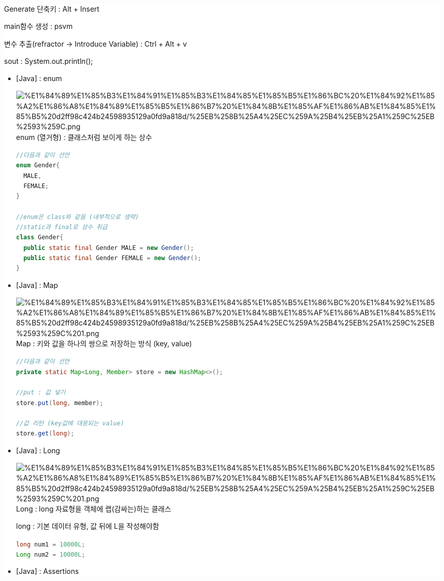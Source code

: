   Generate 단축키 : Alt + Insert

  main함수 생성 : psvm

  변수 추출(refractor → Introduce Variable) : Ctrl + Alt + v

  sout : System.out.println();
- [Java] : enum

  <aside>
    <img src="%E1%84%89%E1%85%B3%E1%84%91%E1%85%B3%E1%84%85%E1%85%B5%E1%86%BC%20%E1%84%92%E1%85%A2%E1%86%A8%E1%84%89%E1%85%B5%E1%86%B7%20%E1%84%8B%E1%85%AF%E1%86%AB%E1%84%85%E1%85%B5%20d2ff98c424b24598935129a0fd9a818d/%25EB%258B%25A4%25EC%259A%25B4%25EB%25A1%259C%25EB%2593%259C.png" alt="%E1%84%89%E1%85%B3%E1%84%91%E1%85%B3%E1%84%85%E1%85%B5%E1%86%BC%20%E1%84%92%E1%85%A2%E1%86%A8%E1%84%89%E1%85%B5%E1%86%B7%20%E1%84%8B%E1%85%AF%E1%86%AB%E1%84%85%E1%85%B5%20d2ff98c424b24598935129a0fd9a818d/%25EB%258B%25A4%25EC%259A%25B4%25EB%25A1%259C%25EB%2593%259C.png" width="40px" /> enum (열거형) : 클래스처럼 보이게 하는 상수

  </aside>

  ```java
  //다음과 같이 선언
  enum Gender{
  	MALE,
  	FEMALE;
  }

  //enum은 class와 같음 (내부적으로 생략)
  //static과 final로 상수 취급
  class Gender{
  	public static final Gender MALE = new Gender();
  	public static final Gender FEMALE = new Gender();
  }
  ```
- [Java] : Map

  <aside>
    <img src="%E1%84%89%E1%85%B3%E1%84%91%E1%85%B3%E1%84%85%E1%85%B5%E1%86%BC%20%E1%84%92%E1%85%A2%E1%86%A8%E1%84%89%E1%85%B5%E1%86%B7%20%E1%84%8B%E1%85%AF%E1%86%AB%E1%84%85%E1%85%B5%20d2ff98c424b24598935129a0fd9a818d/%25EB%258B%25A4%25EC%259A%25B4%25EB%25A1%259C%25EB%2593%259C%201.png" alt="%E1%84%89%E1%85%B3%E1%84%91%E1%85%B3%E1%84%85%E1%85%B5%E1%86%BC%20%E1%84%92%E1%85%A2%E1%86%A8%E1%84%89%E1%85%B5%E1%86%B7%20%E1%84%8B%E1%85%AF%E1%86%AB%E1%84%85%E1%85%B5%20d2ff98c424b24598935129a0fd9a818d/%25EB%258B%25A4%25EC%259A%25B4%25EB%25A1%259C%25EB%2593%259C%201.png" width="40px" /> Map : 키와 값을 하나의 쌍으로 저장하는 방식 (key, value)

  </aside>

  ```java
  //다음과 같이 선언
  private static Map<Long, Member> store = new HashMap<>();

  //put : 값 넣기
  store.put(long, member);

  //값 리턴 (key값에 대응되는 value)
  store.get(long);
  ```
- [Java] : Long

  <aside>
    <img src="%E1%84%89%E1%85%B3%E1%84%91%E1%85%B3%E1%84%85%E1%85%B5%E1%86%BC%20%E1%84%92%E1%85%A2%E1%86%A8%E1%84%89%E1%85%B5%E1%86%B7%20%E1%84%8B%E1%85%AF%E1%86%AB%E1%84%85%E1%85%B5%20d2ff98c424b24598935129a0fd9a818d/%25EB%258B%25A4%25EC%259A%25B4%25EB%25A1%259C%25EB%2593%259C%201.png" alt="%E1%84%89%E1%85%B3%E1%84%91%E1%85%B3%E1%84%85%E1%85%B5%E1%86%BC%20%E1%84%92%E1%85%A2%E1%86%A8%E1%84%89%E1%85%B5%E1%86%B7%20%E1%84%8B%E1%85%AF%E1%86%AB%E1%84%85%E1%85%B5%20d2ff98c424b24598935129a0fd9a818d/%25EB%258B%25A4%25EC%259A%25B4%25EB%25A1%259C%25EB%2593%259C%201.png" width="40px" /> Long : long 자료형을 객체에 랩(감싸는)하는 클래스

  long : 기본 데이터 유형, 값 뒤에 L을 작성해야함

  </aside>

  ```java
  long num1 = 10000L;
  Long num2 = 10000L;
  ```
- [Java] : Assertions
